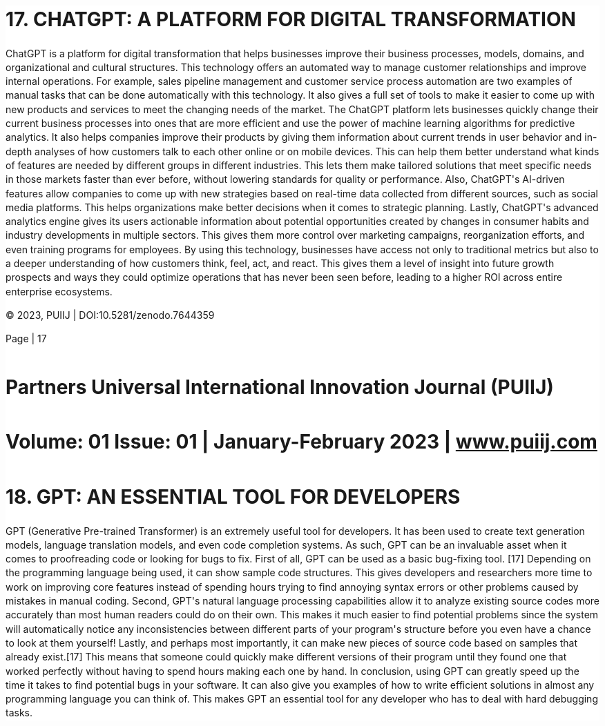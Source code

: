 # 17. CHATGPT: A PLATFORM FOR DIGITAL TRANSFORMATION

ChatGPT is a platform for digital transformation that helps businesses improve their business processes, models, domains, and organizational and cultural structures. This technology offers an automated way to manage customer relationships and improve internal operations. For example, sales pipeline management and customer service process automation are two examples of manual tasks that can be done automatically with this technology. It also gives a full set of tools to make it easier to come up with new products and services to meet the changing needs of the market. The ChatGPT platform lets businesses quickly change their current business processes into ones that are more efficient and use the power of machine learning algorithms for predictive analytics. It also helps companies improve their products by giving them information about current trends in user behavior and in-depth analyses of how customers talk to each other online or on mobile devices. This can help them better understand what kinds of features are needed by different groups in different industries. This lets them make tailored solutions that meet specific needs in those markets faster than ever before, without lowering standards for quality or performance. Also, ChatGPT's AI-driven features allow companies to come up with new strategies based on real-time data collected from different sources, such as social media platforms. This helps organizations make better decisions when it comes to strategic planning. Lastly, ChatGPT's advanced analytics engine gives its users actionable information about potential opportunities created by changes in consumer habits and industry developments in multiple sectors. This gives them more control over marketing campaigns, reorganization efforts, and even training programs for employees. By using this technology, businesses have access not only to traditional metrics but also to a deeper understanding of how customers think, feel, act, and react. This gives them a level of insight into future growth prospects and ways they could optimize operations that has never been seen before, leading to a higher ROI across entire enterprise ecosystems.

© 2023, PUIIJ | DOI:10.5281/zenodo.7644359

Page | 17

# Partners Universal International Innovation Journal (PUIIJ)

# Volume: 01 Issue: 01 | January-February 2023 | www.puiij.com

# 18. GPT: AN ESSENTIAL TOOL FOR DEVELOPERS

GPT (Generative Pre-trained Transformer) is an extremely useful tool for developers. It has been used to create text generation models, language translation models, and even code completion systems. As such, GPT can be an invaluable asset when it comes to proofreading code or looking for bugs to fix. First of all, GPT can be used as a basic bug-fixing tool. [17] Depending on the programming language being used, it can show sample code structures. This gives developers and researchers more time to work on improving core features instead of spending hours trying to find annoying syntax errors or other problems caused by mistakes in manual coding. Second, GPT's natural language processing capabilities allow it to analyze existing source codes more accurately than most human readers could do on their own. This makes it much easier to find potential problems since the system will automatically notice any inconsistencies between different parts of your program's structure before you even have a chance to look at them yourself! Lastly, and perhaps most importantly, it can make new pieces of source code based on samples that already exist.[17] This means that someone could quickly make different versions of their program until they found one that worked perfectly without having to spend hours making each one by hand. In conclusion, using GPT can greatly speed up the time it takes to find potential bugs in your software. It can also give you examples of how to write efficient solutions in almost any programming language you can think of. This makes GPT an essential tool for any developer who has to deal with hard debugging tasks.
